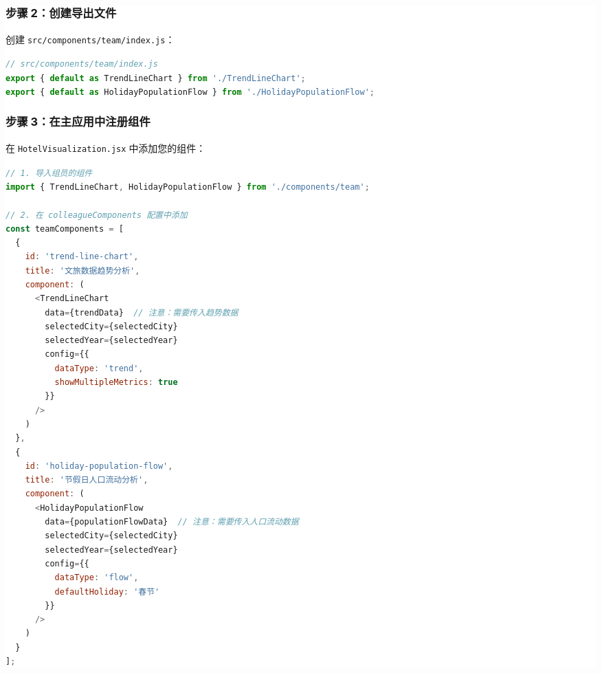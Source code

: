 ### 步骤 2：创建导出文件

创建 `src/components/team/index.js`：

```javascript
// src/components/team/index.js
export { default as TrendLineChart } from './TrendLineChart';
export { default as HolidayPopulationFlow } from './HolidayPopulationFlow';
```

### 步骤 3：在主应用中注册组件

在 `HotelVisualization.jsx` 中添加您的组件：

```javascript
// 1. 导入组员的组件
import { TrendLineChart, HolidayPopulationFlow } from './components/team';

// 2. 在 colleagueComponents 配置中添加
const teamComponents = [
  {
    id: 'trend-line-chart',
    title: '文旅数据趋势分析',
    component: (
      <TrendLineChart 
        data={trendData}  // 注意：需要传入趋势数据
        selectedCity={selectedCity}
        selectedYear={selectedYear}
        config={{
          dataType: 'trend',
          showMultipleMetrics: true
        }}
      />
    )
  },
  {
    id: 'holiday-population-flow',
    title: '节假日人口流动分析',
    component: (
      <HolidayPopulationFlow 
        data={populationFlowData}  // 注意：需要传入人口流动数据
        selectedCity={selectedCity}
        selectedYear={selectedYear}
        config={{
          dataType: 'flow',
          defaultHoliday: '春节'
        }}
      />
    )
  }
];
```
